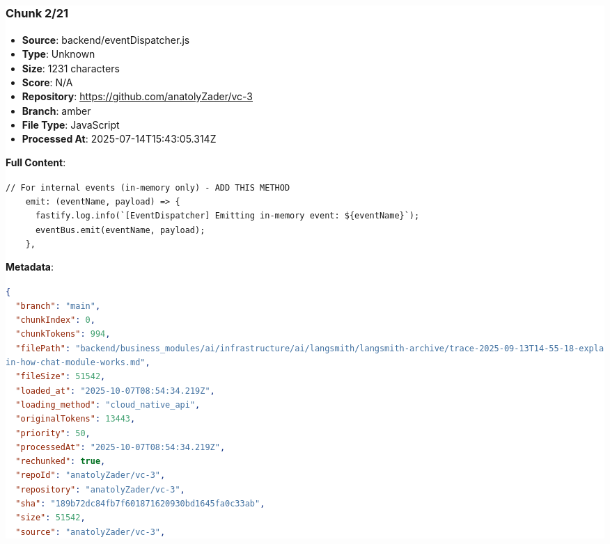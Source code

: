 
### Chunk 2/21
- **Source**: backend/eventDispatcher.js
- **Type**: Unknown
- **Size**: 1231 characters
- **Score**: N/A
- **Repository**: https://github.com/anatolyZader/vc-3
- **Branch**: amber
- **File Type**: JavaScript
- **Processed At**: 2025-07-14T15:43:05.314Z

**Full Content**:
```
// For internal events (in-memory only) - ADD THIS METHOD
    emit: (eventName, payload) => {
      fastify.log.info(`[EventDispatcher] Emitting in-memory event: ${eventName}`);
      eventBus.emit(eventName, payload);
    },
```

**Metadata**:
```json
{
  "branch": "main",
  "chunkIndex": 0,
  "chunkTokens": 994,
  "filePath": "backend/business_modules/ai/infrastructure/ai/langsmith/langsmith-archive/trace-2025-09-13T14-55-18-explain-how-chat-module-works.md",
  "fileSize": 51542,
  "loaded_at": "2025-10-07T08:54:34.219Z",
  "loading_method": "cloud_native_api",
  "originalTokens": 13443,
  "priority": 50,
  "processedAt": "2025-10-07T08:54:34.219Z",
  "rechunked": true,
  "repoId": "anatolyZader/vc-3",
  "repository": "anatolyZader/vc-3",
  "sha": "189b72dc84fb7f601871620930bd1645fa0c33ab",
  "size": 51542,
  "source": "anatolyZader/vc-3",
```